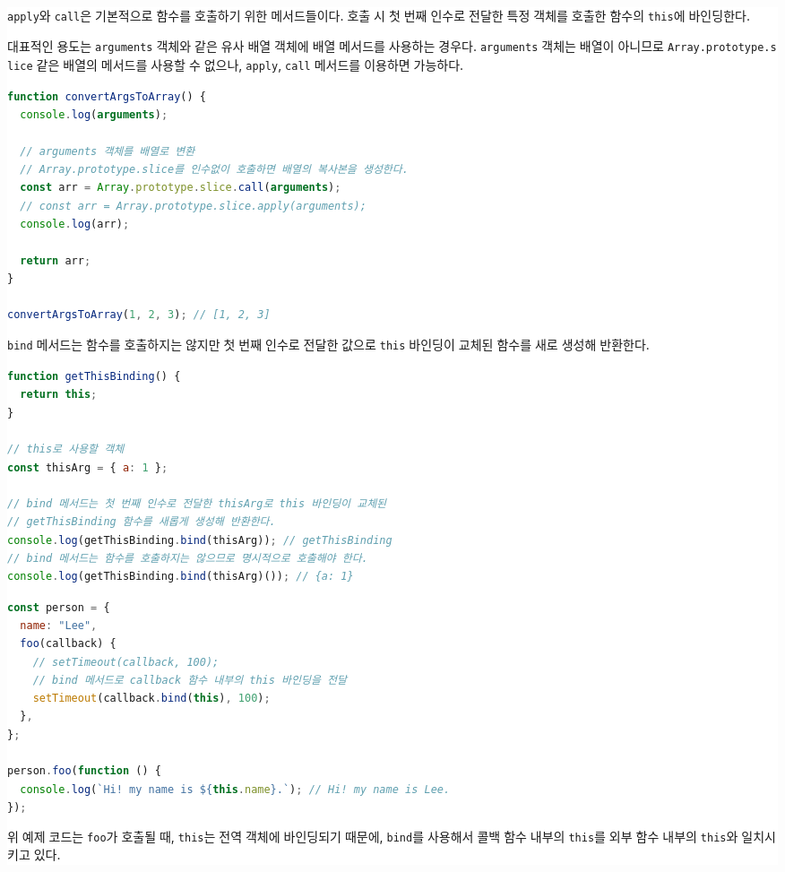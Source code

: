 `apply`와 `call`은 기본적으로 함수를 호출하기 위한 메서드들이다. 호출 시 첫 번째 인수로 전달한 특정 객체를 호출한 함수의 `this`에 바인딩한다.

대표적인 용도는 `arguments` 객체와 같은 유사 배열 객체에 배열 메서드를 사용하는 경우다. `arguments` 객체는 배열이 아니므로 `Array.prototype.slice` 같은 배열의 메서드를 사용할 수 없으나, `apply`, `call` 메서드를 이용하면 가능하다.

```js
function convertArgsToArray() {
  console.log(arguments);

  // arguments 객체를 배열로 변환
  // Array.prototype.slice를 인수없이 호출하면 배열의 복사본을 생성한다.
  const arr = Array.prototype.slice.call(arguments);
  // const arr = Array.prototype.slice.apply(arguments);
  console.log(arr);

  return arr;
}

convertArgsToArray(1, 2, 3); // [1, 2, 3]
```

`bind` 메서드는 함수를 호출하지는 않지만 첫 번째 인수로 전달한 값으로 `this` 바인딩이 교체된 함수를 새로 생성해 반환한다.

```js
function getThisBinding() {
  return this;
}

// this로 사용할 객체
const thisArg = { a: 1 };

// bind 메서드는 첫 번째 인수로 전달한 thisArg로 this 바인딩이 교체된
// getThisBinding 함수를 새롭게 생성해 반환한다.
console.log(getThisBinding.bind(thisArg)); // getThisBinding
// bind 메서드는 함수를 호출하지는 않으므로 명시적으로 호출해야 한다.
console.log(getThisBinding.bind(thisArg)()); // {a: 1}
```

```js
const person = {
  name: "Lee",
  foo(callback) {
    // setTimeout(callback, 100);
    // bind 메서드로 callback 함수 내부의 this 바인딩을 전달
    setTimeout(callback.bind(this), 100);
  },
};

person.foo(function () {
  console.log(`Hi! my name is ${this.name}.`); // Hi! my name is Lee.
});
```

위 예제 코드는 `foo`가 호출될 때, `this`는 전역 객체에 바인딩되기 때문에, `bind`를 사용해서 콜백 함수 내부의 `this`를 외부 함수 내부의 `this`와 일치시키고 있다.
